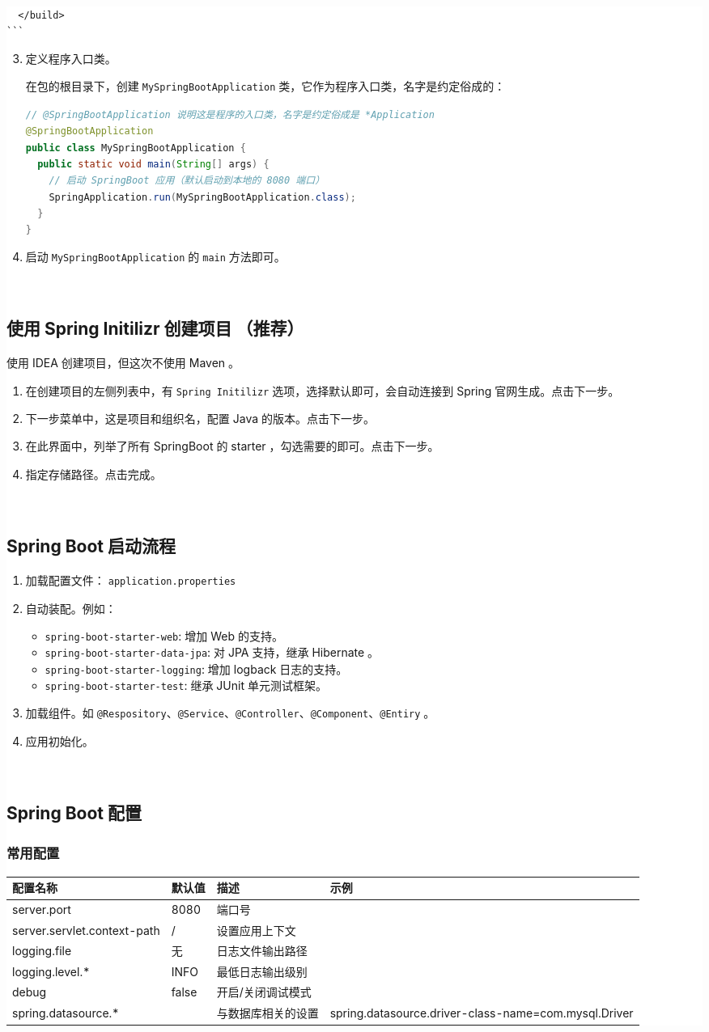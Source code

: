      </build>
    ```

3. 定义程序入口类。

    在包的根目录下，创建 `MySpringBootApplication` 类，它作为程序入口类，名字是约定俗成的：

    ``` java
    // @SpringBootApplication 说明这是程序的入口类，名字是约定俗成是 *Application
    @SpringBootApplication
    public class MySpringBootApplication {
      public static void main(String[] args) {
        // 启动 SpringBoot 应用（默认启动到本地的 8080 端口）
        SpringApplication.run(MySpringBootApplication.class);
      }
    }
    ```

4. 启动 `MySpringBootApplication` 的 `main` 方法即可。

</br>

## 使用 Spring Initilizr 创建项目 （推荐）

使用 IDEA 创建项目，但这次不使用 Maven 。

1. 在创建项目的左侧列表中，有 `Spring Initilizr` 选项，选择默认即可，会自动连接到 Spring 官网生成。点击下一步。

2. 下一步菜单中，这是项目和组织名，配置 Java 的版本。点击下一步。

3. 在此界面中，列举了所有 SpringBoot 的 starter ，勾选需要的即可。点击下一步。

4. 指定存储路径。点击完成。

</br>

## Spring Boot 启动流程

1. 加载配置文件： `application.properties`

2. 自动装配。例如：
    - `spring-boot-starter-web`: 增加 Web 的支持。
    - `spring-boot-starter-data-jpa`: 对 JPA 支持，继承 Hibernate 。
    - `spring-boot-starter-logging`: 增加 logback 日志的支持。
    - `spring-boot-starter-test`: 继承 JUnit 单元测试框架。

3. 加载组件。如 `@Respository`、`@Service`、`@Controller`、`@Component`、`@Entiry` 。

4. 应用初始化。

</br>

## Spring Boot 配置

### 常用配置

| 配置名称                    | 默认值 | 描述               | 示例                                                 |
|:----------------------------|:-------|:-------------------|:-----------------------------------------------------|
| server.port                 | 8080   | 端口号             |                                                      |
| server.servlet.context-path | /      | 设置应用上下文     |                                                      |
| logging.file                | 无     | 日志文件输出路径   |                                                      |
| logging.level.*             | INFO   | 最低日志输出级别   |                                                      |
| debug                       | false  | 开启/关闭调试模式  |                                                      |
| spring.datasource.*         |        | 与数据库相关的设置 | spring.datasource.driver-class-name=com.mysql.Driver |